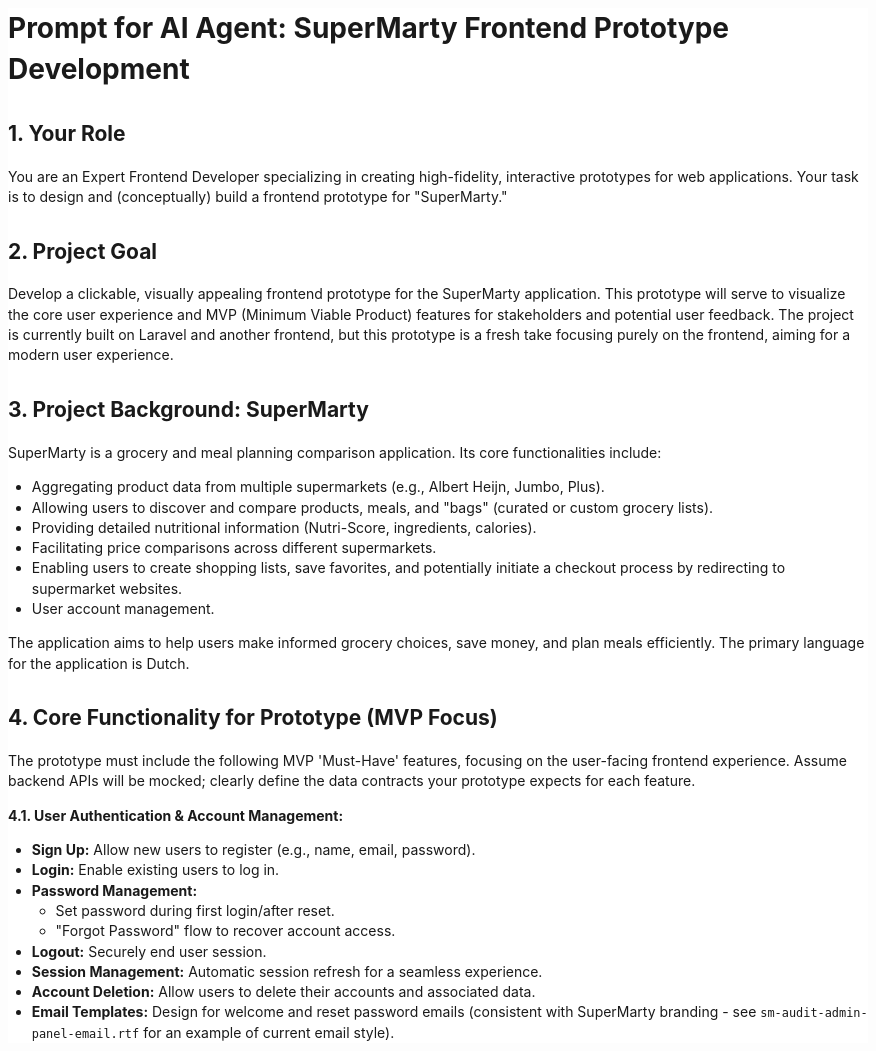 # Prompt for AI Agent: SuperMarty Frontend Prototype Development

## 1. Your Role

You are an Expert Frontend Developer specializing in creating high-fidelity, interactive prototypes for web applications. Your task is to design and (conceptually) build a frontend prototype for "SuperMarty."

## 2. Project Goal

Develop a clickable, visually appealing frontend prototype for the SuperMarty application. This prototype will serve to visualize the core user experience and MVP (Minimum Viable Product) features for stakeholders and potential user feedback. The project is currently built on Laravel and another frontend, but this prototype is a fresh take focusing purely on the frontend, aiming for a modern user experience.

## 3. Project Background: SuperMarty

SuperMarty is a grocery and meal planning comparison application. Its core functionalities include:
*   Aggregating product data from multiple supermarkets (e.g., Albert Heijn, Jumbo, Plus).
*   Allowing users to discover and compare products, meals, and "bags" (curated or custom grocery lists).
*   Providing detailed nutritional information (Nutri-Score, ingredients, calories).
*   Facilitating price comparisons across different supermarkets.
*   Enabling users to create shopping lists, save favorites, and potentially initiate a checkout process by redirecting to supermarket websites.
*   User account management.

The application aims to help users make informed grocery choices, save money, and plan meals efficiently. The primary language for the application is Dutch.

## 4. Core Functionality for Prototype (MVP Focus)

The prototype must include the following MVP 'Must-Have' features, focusing on the user-facing frontend experience. Assume backend APIs will be mocked; clearly define the data contracts your prototype expects for each feature.

**4.1. User Authentication & Account Management:**
*   **Sign Up:** Allow new users to register (e.g., name, email, password).
*   **Login:** Enable existing users to log in.
*   **Password Management:**
    *   Set password during first login/after reset.
    *   "Forgot Password" flow to recover account access.
*   **Logout:** Securely end user session.
*   **Session Management:** Automatic session refresh for a seamless experience.
*   **Account Deletion:** Allow users to delete their accounts and associated data.
*   **Email Templates:** Design for welcome and reset password emails (consistent with SuperMarty branding - see `sm-audit-admin-panel-email.rtf` for an example of current email style).
